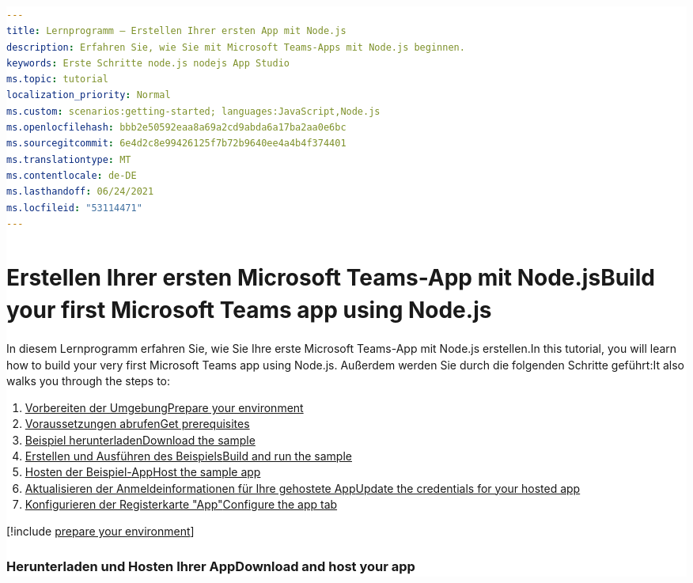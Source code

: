 ```yaml
---
title: Lernprogramm – Erstellen Ihrer ersten App mit Node.js
description: Erfahren Sie, wie Sie mit Microsoft Teams-Apps mit Node.js beginnen.
keywords: Erste Schritte node.js nodejs App Studio
ms.topic: tutorial
localization_priority: Normal
ms.custom: scenarios:getting-started; languages:JavaScript,Node.js
ms.openlocfilehash: bbb2e50592eaa8a69a2cd9abda6a17ba2aa0e6bc
ms.sourcegitcommit: 6e4d2c8e99426125f7b72b9640ee4a4b4f374401
ms.translationtype: MT
ms.contentlocale: de-DE
ms.lasthandoff: 06/24/2021
ms.locfileid: "53114471"
---
```

# <a name="build-your-first-microsoft-teams-app-using-nodejs"></a><span data-ttu-id="d755c-104">Erstellen Ihrer ersten Microsoft Teams-App mit Node.js</span><span class="sxs-lookup"><span data-stu-id="d755c-104">Build your first Microsoft Teams app using Node.js</span></span>

<span data-ttu-id="d755c-105">In diesem Lernprogramm erfahren Sie, wie Sie Ihre erste Microsoft Teams-App mit Node.js erstellen.</span><span class="sxs-lookup"><span data-stu-id="d755c-105">In this tutorial, you will learn how to build your very first Microsoft Teams app using Node.js.</span></span> <span data-ttu-id="d755c-106">Außerdem werden Sie durch die folgenden Schritte geführt:</span><span class="sxs-lookup"><span data-stu-id="d755c-106">It also walks you through the steps to:</span></span> 

1. [<span data-ttu-id="d755c-107">Vorbereiten der Umgebung</span><span class="sxs-lookup"><span data-stu-id="d755c-107">Prepare your environment</span></span>](#prepare-environment)
1. [<span data-ttu-id="d755c-108">Voraussetzungen abrufen</span><span class="sxs-lookup"><span data-stu-id="d755c-108">Get prerequisites</span></span>](#GetPrerequisites)
1. [<span data-ttu-id="d755c-109">Beispiel herunterladen</span><span class="sxs-lookup"><span data-stu-id="d755c-109">Download the sample</span></span>](#DownloadSample)
1. [<span data-ttu-id="d755c-110">Erstellen und Ausführen des Beispiels</span><span class="sxs-lookup"><span data-stu-id="d755c-110">Build and run the sample</span></span>](#BuildRun)
1. [<span data-ttu-id="d755c-111">Hosten der Beispiel-App</span><span class="sxs-lookup"><span data-stu-id="d755c-111">Host the sample app</span></span>](#HostSample)
1. [<span data-ttu-id="d755c-112">Aktualisieren der Anmeldeinformationen für Ihre gehostete App</span><span class="sxs-lookup"><span data-stu-id="d755c-112">Update the credentials for your hosted app</span></span>](#updatecredentials)
1. [<span data-ttu-id="d755c-113">Konfigurieren der Registerkarte "App"</span><span class="sxs-lookup"><span data-stu-id="d755c-113">Configure the app tab</span></span>](#ConfigureTheAppTab)

<a name="prepare-environment"></a>

[!include [prepare your environment](~/includes/prepare-environment.md)]

<a name="GetPrerequisites"></a>

### <a name="download-and-host-your-app"></a><span data-ttu-id="d755c-114">Herunterladen und Hosten Ihrer App</span><span class="sxs-lookup"><span data-stu-id="d755c-114">Download and host your app</span></span>
